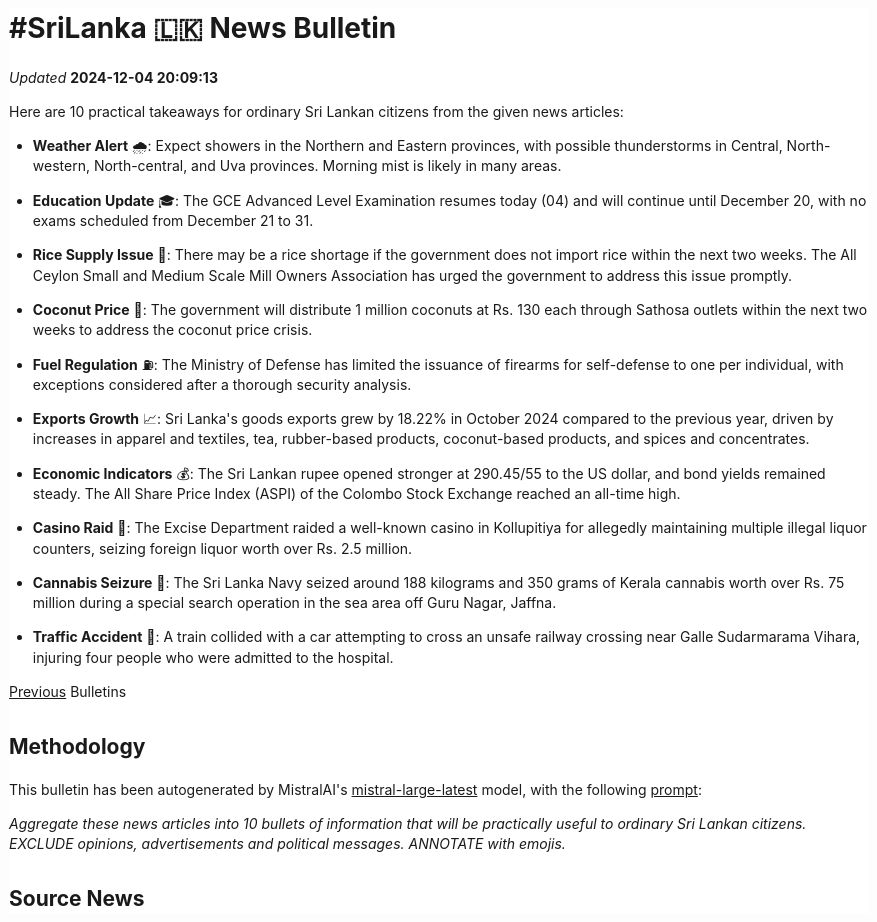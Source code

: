 # #SriLanka :sri_lanka: News Bulletin

<div id="news_lk_bulletin">

*Updated* **2024-12-04 20:09:13**

Here are 10 practical takeaways for ordinary Sri Lankan citizens from the given news articles:

- **Weather Alert** 🌧️: Expect showers in the Northern and Eastern provinces, with possible thunderstorms in Central, North-western, North-central, and Uva provinces. Morning mist is likely in many areas.

- **Education Update** 🎓: The GCE Advanced Level Examination resumes today (04) and will continue until December 20, with no exams scheduled from December 21 to 31.

- **Rice Supply Issue** 🍚: There may be a rice shortage if the government does not import rice within the next two weeks. The All Ceylon Small and Medium Scale Mill Owners Association has urged the government to address this issue promptly.

- **Coconut Price** 🥥: The government will distribute 1 million coconuts at Rs. 130 each through Sathosa outlets within the next two weeks to address the coconut price crisis.

- **Fuel Regulation** ⛽: The Ministry of Defense has limited the issuance of firearms for self-defense to one per individual, with exceptions considered after a thorough security analysis.

- **Exports Growth** 📈: Sri Lanka's goods exports grew by 18.22% in October 2024 compared to the previous year, driven by increases in apparel and textiles, tea, rubber-based products, coconut-based products, and spices and concentrates.

- **Economic Indicators** 💰: The Sri Lankan rupee opened stronger at 290.45/55 to the US dollar, and bond yields remained steady. The All Share Price Index (ASPI) of the Colombo Stock Exchange reached an all-time high.

- **Casino Raid** 🚨: The Excise Department raided a well-known casino in Kollupitiya for allegedly maintaining multiple illegal liquor counters, seizing foreign liquor worth over Rs. 2.5 million.

- **Cannabis Seizure** 🍃: The Sri Lanka Navy seized around 188 kilograms and 350 grams of Kerala cannabis worth over Rs. 75 million during a special search operation in the sea area off Guru Nagar, Jaffna.

- **Traffic Accident** 🚗: A train collided with a car attempting to cross an unsafe railway crossing near Galle Sudarmarama Vihara, injuring four people who were admitted to the hospital.

</div>

[Previous](data) Bulletins

## Methodology

This bulletin has been autogenerated by MistralAI's [mistral-large-latest](https://mistral.ai/news/mistral-large/) model, with the following [prompt](src/news_lk_bulletin/core/NewsBulletin.py):

*Aggregate these news articles into 10 bullets of information that will be practically useful to ordinary Sri Lankan citizens. EXCLUDE opinions, advertisements and political messages. ANNOTATE with emojis.*

## Source News
